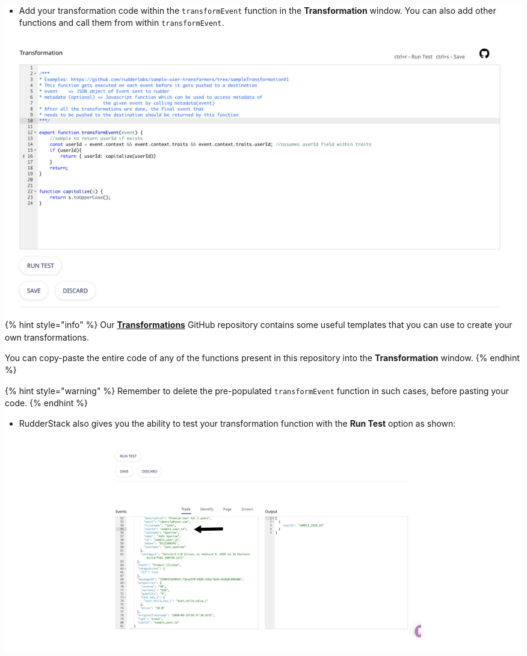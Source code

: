 * Add your transformation code within the `transformEvent` function in the **Transformation** window. You can also add other functions and call them from within `transformEvent`.

![](<../.gitbook/assets/image (99).png>)

{% hint style="info" %}
Our [**Transformations**](https://github.com/rudderlabs/sample-user-transformers) GitHub repository contains some useful templates that you can use to create your own transformations.

You can copy-paste the entire code of any of the functions present in this repository into the **Transformation** window.
{% endhint %}

{% hint style="warning" %}
Remember to delete the pre-populated `transformEvent` function in such cases, before pasting your code.
{% endhint %}

* RudderStack also gives you the ability to test your transformation function with the **Run Test** option as shown:

![](<../.gitbook/assets/image (97).png>)
